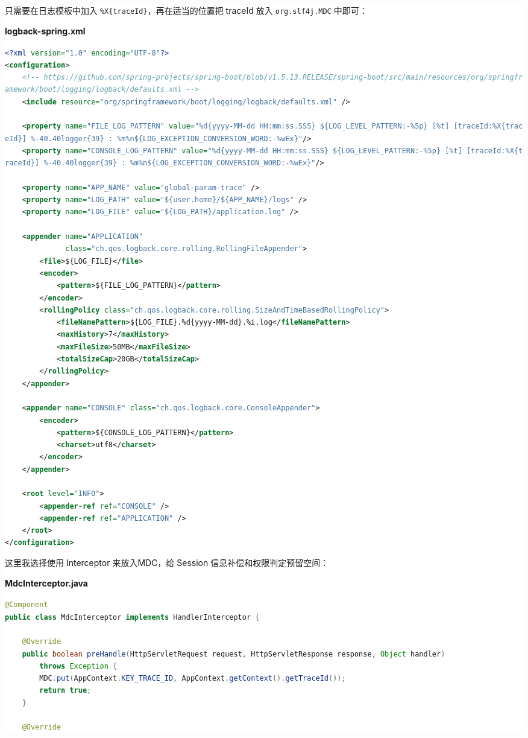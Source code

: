 只需要在日志模板中加入 ```%X{traceId}```，再在适当的位置把 traceId 放入 ```org.slf4j.MDC``` 中即可：

**logback-spring.xml**

```xml
<?xml version="1.0" encoding="UTF-8"?>
<configuration>
    <!-- https://github.com/spring-projects/spring-boot/blob/v1.5.13.RELEASE/spring-boot/src/main/resources/org/springframework/boot/logging/logback/defaults.xml -->
    <include resource="org/springframework/boot/logging/logback/defaults.xml" />

    <property name="FILE_LOG_PATTERN" value="%d{yyyy-MM-dd HH:mm:ss.SSS} ${LOG_LEVEL_PATTERN:-%5p} [%t] [traceId:%X{traceId}] %-40.40logger{39} : %m%n${LOG_EXCEPTION_CONVERSION_WORD:-%wEx}"/>
    <property name="CONSOLE_LOG_PATTERN" value="%d{yyyy-MM-dd HH:mm:ss.SSS} ${LOG_LEVEL_PATTERN:-%5p} [%t] [traceId:%X{traceId}] %-40.40logger{39} : %m%n${LOG_EXCEPTION_CONVERSION_WORD:-%wEx}"/>

    <property name="APP_NAME" value="global-param-trace" />
    <property name="LOG_PATH" value="${user.home}/${APP_NAME}/logs" />
    <property name="LOG_FILE" value="${LOG_PATH}/application.log" />

    <appender name="APPLICATION"
              class="ch.qos.logback.core.rolling.RollingFileAppender">
        <file>${LOG_FILE}</file>
        <encoder>
            <pattern>${FILE_LOG_PATTERN}</pattern>
        </encoder>
        <rollingPolicy class="ch.qos.logback.core.rolling.SizeAndTimeBasedRollingPolicy">
            <fileNamePattern>${LOG_FILE}.%d{yyyy-MM-dd}.%i.log</fileNamePattern>
            <maxHistory>7</maxHistory>
            <maxFileSize>50MB</maxFileSize>
            <totalSizeCap>20GB</totalSizeCap>
        </rollingPolicy>
    </appender>

    <appender name="CONSOLE" class="ch.qos.logback.core.ConsoleAppender">
        <encoder>
            <pattern>${CONSOLE_LOG_PATTERN}</pattern>
            <charset>utf8</charset>
        </encoder>
    </appender>

    <root level="INFO">
        <appender-ref ref="CONSOLE" />
        <appender-ref ref="APPLICATION" />
    </root>
</configuration>
```

这里我选择使用 Interceptor 来放入MDC，给 Session 信息补偿和权限判定预留空间：

**MdcInterceptor.java**

```java
@Component
public class MdcInterceptor implements HandlerInterceptor {

    @Override
    public boolean preHandle(HttpServletRequest request, HttpServletResponse response, Object handler)
        throws Exception {
        MDC.put(AppContext.KEY_TRACE_ID, AppContext.getContext().getTraceId());
        return true;
    }

    @Override
```
